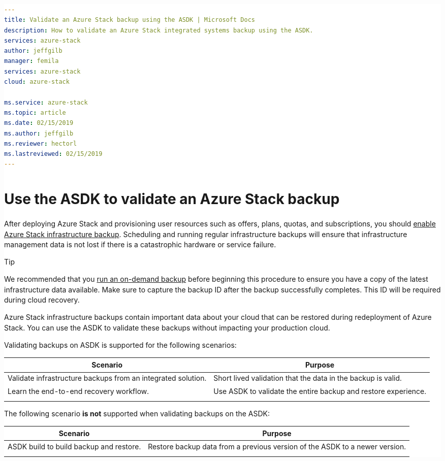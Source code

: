 ```yaml
---
title: Validate an Azure Stack backup using the ASDK | Microsoft Docs
description: How to validate an Azure Stack integrated systems backup using the ASDK.
services: azure-stack
author: jeffgilb
manager: femila
services: azure-stack
cloud: azure-stack

ms.service: azure-stack
ms.topic: article
ms.date: 02/15/2019
ms.author: jeffgilb
ms.reviewer: hectorl
ms.lastreviewed: 02/15/2019
---
```


# Use the ASDK to validate an Azure Stack backup
After deploying Azure Stack and provisioning user resources such as offers, plans, quotas, and subscriptions, you should [enable Azure Stack infrastructure backup](../azure-stack-backup-enable-backup-console.md). Scheduling and running regular infrastructure backups will ensure that infrastructure management data is not lost if there is a catastrophic hardware or service failure.

> [!TIP]
> We recommended that you [run an on-demand backup](../azure-stack-backup-back-up-azure-stack.md) before beginning this procedure to ensure you have a copy of the latest infrastructure data available. Make sure to capture the backup ID after the backup successfully completes. This ID will be required during cloud recovery. 

Azure Stack infrastructure backups contain important data about your cloud that can be restored during redeployment of Azure Stack. You can use the ASDK to validate these backups without impacting your production cloud. 

Validating backups on ASDK is supported for the following scenarios:

|Scenario|Purpose|
|-----|-----|
|Validate infrastructure backups from an integrated solution.|Short lived validation that the data in the backup is valid.|
|Learn the end-to-end recovery workflow.|Use ASDK to validate the entire backup and restore experience.|
|     |     |

The following scenario **is not** supported when validating backups on the ASDK:

|Scenario|Purpose|
|-----|-----|
|ASDK build to build backup and restore.|Restore backup data from a previous version of the ASDK to a newer version.|
|     |     |

